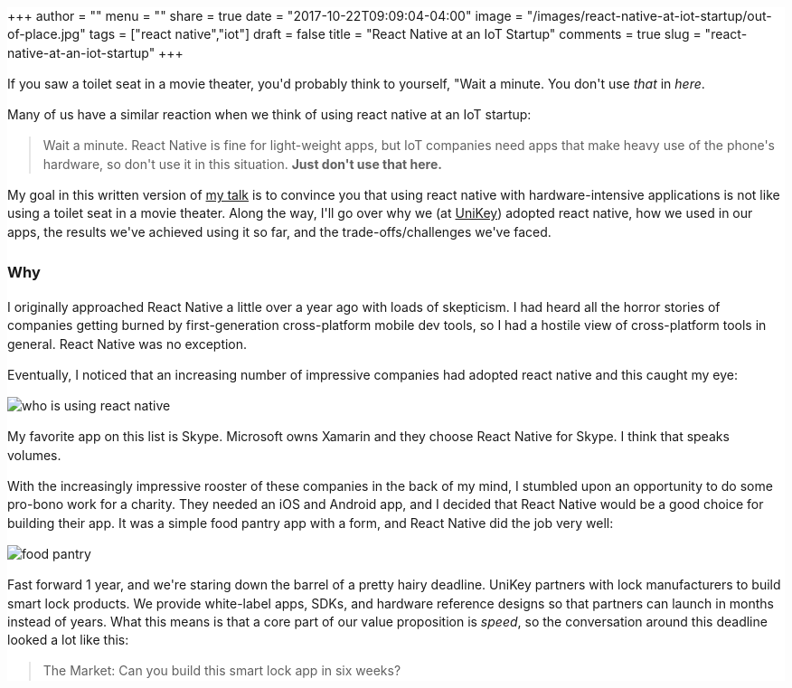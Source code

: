 +++
author = ""
menu = ""
share = true
date = "2017-10-22T09:09:04-04:00"
image = "/images/react-native-at-iot-startup/out-of-place.jpg"
tags = ["react native","iot"]
draft = false
title = "React Native at an IoT Startup"
comments = true
slug = "react-native-at-an-iot-startup"
+++

If you saw a toilet seat in a movie theater, you'd probably think to yourself, "Wait a minute. You don't use _that_ in _here_. 

Many of us have a similar reaction when we think of using react native at an IoT startup: 

>Wait a minute. React Native is fine for light-weight apps, but IoT companies need apps that make heavy use of the phone's hardware, so don't use it in this situation. **Just don't use that here.**

My goal in this written version of [my talk](https://www.meetup.com/preview/React-Orlando/events/243834909) is to convince you that using react native with hardware-intensive applications is not like using a toilet seat in a movie theater. Along the way, I'll go over why we (at [UniKey](https://www.unikey.com/)) adopted react native, how we used in our apps, the results we've achieved using it so far, and the trade-offs/challenges we've faced.

### Why

I originally approached React Native a little over a year ago with loads of skepticism. I had heard all the horror stories of companies getting burned by first-generation cross-platform mobile dev tools, so I had a hostile view of cross-platform tools in general. React Native was no exception.

Eventually, I noticed that an increasing number of impressive companies had adopted react native and this caught my eye:

![who is using react native](/images/react-native-at-iot-startup/who-is-using-react-native.png) 

My favorite app on this list is Skype. Microsoft owns Xamarin and they choose React Native for Skype. I think that speaks volumes.

With the increasingly impressive rooster of these companies in the back of my mind, I stumbled upon an opportunity to do some pro-bono work for a charity. They needed an iOS and Android app, and I decided that React Native would be a good choice for building their app. It was a simple food pantry app with a form, and React Native did the job very well:

![food pantry](/images/react-native-at-iot-startup/fed40.png)

Fast forward 1 year, and we're staring down the barrel of a pretty hairy deadline. UniKey partners with lock manufacturers to build smart lock products. We provide white-label apps, SDKs, and hardware reference designs so that partners can launch in months instead of years. What this means is that a core part of our value proposition is _speed_, so the conversation around this deadline looked a lot like this:

>The Market: Can you build this smart lock app in six weeks?
